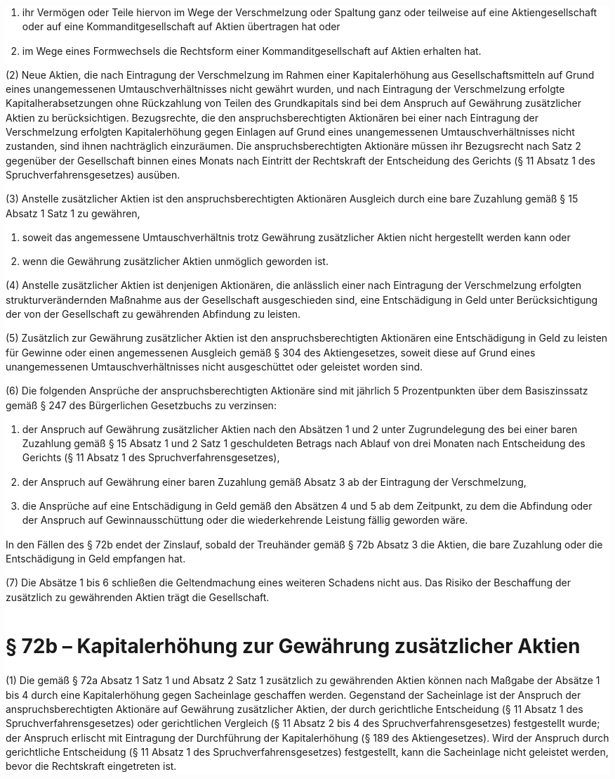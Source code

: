 1. ihr Vermögen oder Teile hiervon im Wege der Verschmelzung oder Spaltung ganz oder teilweise auf eine Aktiengesellschaft oder auf eine Kommanditgesellschaft auf Aktien übertragen hat oder

2. im Wege eines Formwechsels die Rechtsform einer Kommanditgesellschaft auf Aktien erhalten hat.

(2) Neue Aktien, die nach Eintragung der Verschmelzung im Rahmen einer Kapitalerhöhung aus Gesellschaftsmitteln auf Grund eines unangemessenen Umtauschverhältnisses nicht gewährt wurden, und nach Eintragung der Verschmelzung erfolgte Kapitalherabsetzungen ohne Rückzahlung von Teilen des Grundkapitals sind bei dem Anspruch auf Gewährung zusätzlicher Aktien zu berücksichtigen. Bezugsrechte, die den anspruchsberechtigten Aktionären bei einer nach Eintragung der Verschmelzung erfolgten Kapitalerhöhung gegen Einlagen auf Grund eines unangemessenen Umtauschverhältnisses nicht zustanden, sind ihnen nachträglich einzuräumen. Die anspruchsberechtigten Aktionäre müssen ihr Bezugsrecht nach Satz 2 gegenüber der Gesellschaft binnen eines Monats nach Eintritt der Rechtskraft der Entscheidung des Gerichts (§ 11 Absatz 1 des Spruchverfahrensgesetzes) ausüben.

(3) Anstelle zusätzlicher Aktien ist den anspruchsberechtigten Aktionären Ausgleich durch eine bare Zuzahlung gemäß § 15 Absatz 1 Satz 1 zu gewähren,

1. soweit das angemessene Umtauschverhältnis trotz Gewährung zusätzlicher Aktien nicht hergestellt werden kann oder

2. wenn die Gewährung zusätzlicher Aktien unmöglich geworden ist.

(4) Anstelle zusätzlicher Aktien ist denjenigen Aktionären, die anlässlich einer nach Eintragung der Verschmelzung erfolgten strukturverändernden Maßnahme aus der Gesellschaft ausgeschieden sind, eine Entschädigung in Geld unter Berücksichtigung der von der Gesellschaft zu gewährenden Abfindung zu leisten.

(5) Zusätzlich zur Gewährung zusätzlicher Aktien ist den anspruchsberechtigten Aktionären eine Entschädigung in Geld zu leisten für Gewinne oder einen angemessenen Ausgleich gemäß § 304 des Aktiengesetzes, soweit diese auf Grund eines unangemessenen Umtauschverhältnisses nicht ausgeschüttet oder geleistet worden sind.

(6) Die folgenden Ansprüche der anspruchsberechtigten Aktionäre sind mit jährlich 5 Prozentpunkten über dem Basiszinssatz gemäß § 247 des Bürgerlichen Gesetzbuchs zu verzinsen:

1. der Anspruch auf Gewährung zusätzlicher Aktien nach den Absätzen 1 und 2 unter Zugrundelegung des bei einer baren Zuzahlung gemäß § 15 Absatz 1 und 2 Satz 1 geschuldeten Betrags nach Ablauf von drei Monaten nach Entscheidung des Gerichts (§ 11 Absatz 1 des Spruchverfahrensgesetzes),

2. der Anspruch auf Gewährung einer baren Zuzahlung gemäß Absatz 3 ab der Eintragung der Verschmelzung,

3. die Ansprüche auf eine Entschädigung in Geld gemäß den Absätzen 4 und 5 ab dem Zeitpunkt, zu dem die Abfindung oder der Anspruch auf Gewinnausschüttung oder die wiederkehrende Leistung fällig geworden wäre.

In den Fällen des § 72b endet der Zinslauf, sobald der Treuhänder gemäß § 72b Absatz 3 die Aktien, die bare Zuzahlung oder die Entschädigung in Geld empfangen hat.

(7) Die Absätze 1 bis 6 schließen die Geltendmachung eines weiteren Schadens nicht aus. Das Risiko der Beschaffung der zusätzlich zu gewährenden Aktien trägt die Gesellschaft.

# § 72b – Kapitalerhöhung zur Gewährung zusätzlicher Aktien

(1) Die gemäß § 72a Absatz 1 Satz 1 und Absatz 2 Satz 1 zusätzlich zu gewährenden Aktien können nach Maßgabe der Absätze 1 bis 4 durch eine Kapitalerhöhung gegen Sacheinlage geschaffen werden. Gegenstand der Sacheinlage ist der Anspruch der anspruchsberechtigten Aktionäre auf Gewährung zusätzlicher Aktien, der durch gerichtliche Entscheidung (§ 11 Absatz 1 des Spruchverfahrensgesetzes) oder gerichtlichen Vergleich (§ 11 Absatz 2 bis 4 des Spruchverfahrensgesetzes) festgestellt wurde; der Anspruch erlischt mit Eintragung der Durchführung der Kapitalerhöhung (§ 189 des Aktiengesetzes). Wird der Anspruch durch gerichtliche Entscheidung (§ 11 Absatz 1 des Spruchverfahrensgesetzes) festgestellt, kann die Sacheinlage nicht geleistet werden, bevor die Rechtskraft eingetreten ist.
